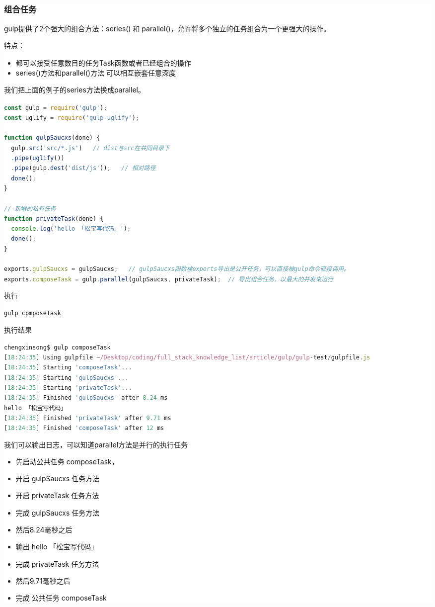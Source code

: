 ### 组合任务
gulp提供了2个强大的组合方法：series() 和 parallel()，允许将多个独立的任务组合为一个更强大的操作。

特点：
+ 都可以接受任意数目的任务Task函数或者已经组合的操作
+ series()方法和parallel()方法 可以相互嵌套任意深度

我们把上面的例子的series方法换成parallel。

```js
const gulp = require('gulp');
const uglify = require('gulp-uglify');

function gulpSaucxs(done) {
  gulp.src('src/*.js')   // dist与src在共同目录下
  .pipe(uglify())
  .pipe(gulp.dest('dist/js'));   // 相对路径
  done();
}

// 新增的私有任务
function privateTask(done) {
  console.log('hello 「松宝写代码」');
  done();
}

exports.gulpSaucxs = gulpSaucxs;   // gulpSaucxs函数被exports导出是公开任务，可以直接被gulp命令直接调用。
exports.composeTask = gulp.parallel(gulpSaucxs, privateTask);  // 导出组合任务，以最大的并发来运行
```

执行

```js
gulp cpmposeTask
```

执行结果

```js
chengxinsong$ gulp composeTask
[18:24:35] Using gulpfile ~/Desktop/coding/full_stack_knowledge_list/article/gulp/gulp-test/gulpfile.js
[18:24:35] Starting 'composeTask'...
[18:24:35] Starting 'gulpSaucxs'...
[18:24:35] Starting 'privateTask'...
[18:24:35] Finished 'gulpSaucxs' after 8.24 ms
hello 「松宝写代码」
[18:24:35] Finished 'privateTask' after 9.71 ms
[18:24:35] Finished 'composeTask' after 12 ms
```

我们可以输出日志，可以知道parallel方法是并行的执行任务

+ 先启动公共任务 composeTask，
+ 开启 gulpSaucxs 任务方法
+ 开启 privateTask 任务方法
+ 完成 gulpSaucxs 任务方法
+ 然后8.24毫秒之后
+ 输出 hello 「松宝写代码」
+ 完成 privateTask 任务方法
+ 然后9.71毫秒之后
+ 完成 公共任务 composeTask


  [Symbol(kCapture)]: false